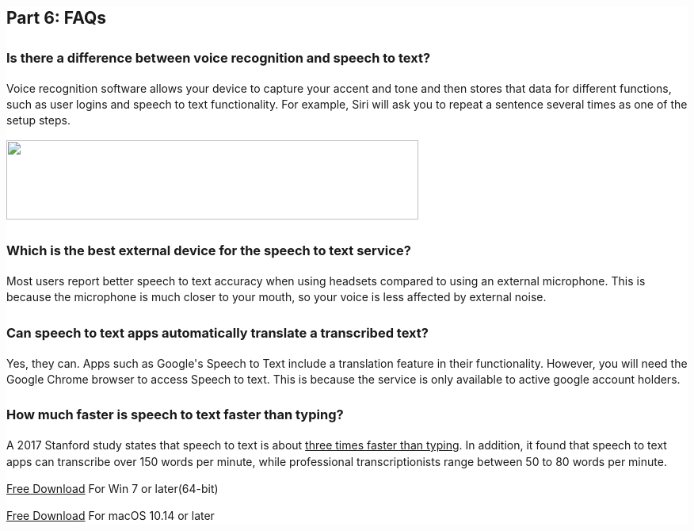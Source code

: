 ## Part 6: FAQs

### Is there a difference between voice recognition and speech to text?

Voice recognition software allows your device to capture your accent and tone and then stores that data for different functions, such as user logins and speech to text functionality. For example, Siri will ask you to repeat a sentence several times as one of the setup steps.


<a href="https://imp.i110150.net/c/5597632/924299/11305" target="_top" id="924299"><img src="//a.impactradius-go.com/display-ad/11305-924299" border="0" alt="" width="520" height="100"/></a>

### Which is the best external device for the speech to text service?

Most users report better speech to text accuracy when using headsets compared to using an external microphone. This is because the microphone is much closer to your mouth, so your voice is less affected by external noise.

### Can speech to text apps automatically translate a transcribed text?

Yes, they can. Apps such as Google's Speech to Text include a translation feature in their functionality. However, you will need the Google Chrome browser to access Speech to text. This is because the service is only available to active google account holders.

### How much faster is speech to text faster than typing?

A 2017 Stanford study states that speech to text is about [three times faster than typing](https://dl.acm.org/doi/10.1145/3161187). In addition, it found that speech to text apps can transcribe over 150 words per minute, while professional transcriptionists range between 50 to 80 words per minute.

[Free Download](https://tools.techidaily.com/wondershare/filmora/download/) For Win 7 or later(64-bit)

[Free Download](https://tools.techidaily.com/wondershare/filmora/download/) For macOS 10.14 or later

<ins class="adsbygoogle"
     style="display:block"
     data-ad-format="autorelaxed"
     data-ad-client="ca-pub-7571918770474297"
     data-ad-slot="1223367746"></ins>

<ins class="adsbygoogle"
     style="display:block"
     data-ad-format="autorelaxed"
     data-ad-client="ca-pub-7571918770474297"
     data-ad-slot="1223367746"></ins>



<ins class="adsbygoogle"
     style="display:block"
     data-ad-client="ca-pub-7571918770474297"
     data-ad-slot="8358498916"
     data-ad-format="auto"
     data-full-width-responsive="true"></ins>
